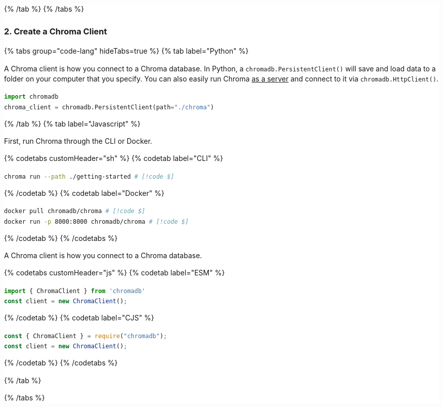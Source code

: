 {% /tab %}
{% /tabs %}

### 2. Create a Chroma Client



{% tabs group="code-lang" hideTabs=true %}
{% tab label="Python" %}

A Chroma client is how you connect to a Chroma database. In Python, a `chromadb.PersistentClient()` will save and load data to a folder on your computer that you specify. You can also easily run Chroma [as a server]() and connect to it via `chromadb.HttpClient()`.

```python
import chromadb
chroma_client = chromadb.PersistentClient(path="./chroma")
```

{% /tab %}
{% tab label="Javascript" %}

First, run Chroma through the CLI or Docker.

{% codetabs customHeader="sh" %}
{% codetab label="CLI" %}
```bash {% codetab=true %}
chroma run --path ./getting-started # [!code $]
```
{% /codetab %}
{% codetab label="Docker" %}
```bash {% codetab=true %}
docker pull chromadb/chroma # [!code $]
docker run -p 8000:8000 chromadb/chroma # [!code $]
```
{% /codetab %}
{% /codetabs %}

A Chroma client is how you connect to a Chroma database.

{% codetabs customHeader="js" %}
{% codetab label="ESM" %}
```js {% codetab=true %}
import { ChromaClient } from 'chromadb'
const client = new ChromaClient();
```
{% /codetab %}
{% codetab label="CJS" %}
```js {% codetab=true %}
const { ChromaClient } = require("chromadb");
const client = new ChromaClient();
```
{% /codetab %}
{% /codetabs %}

{% /tab %}

{% /tabs %}
